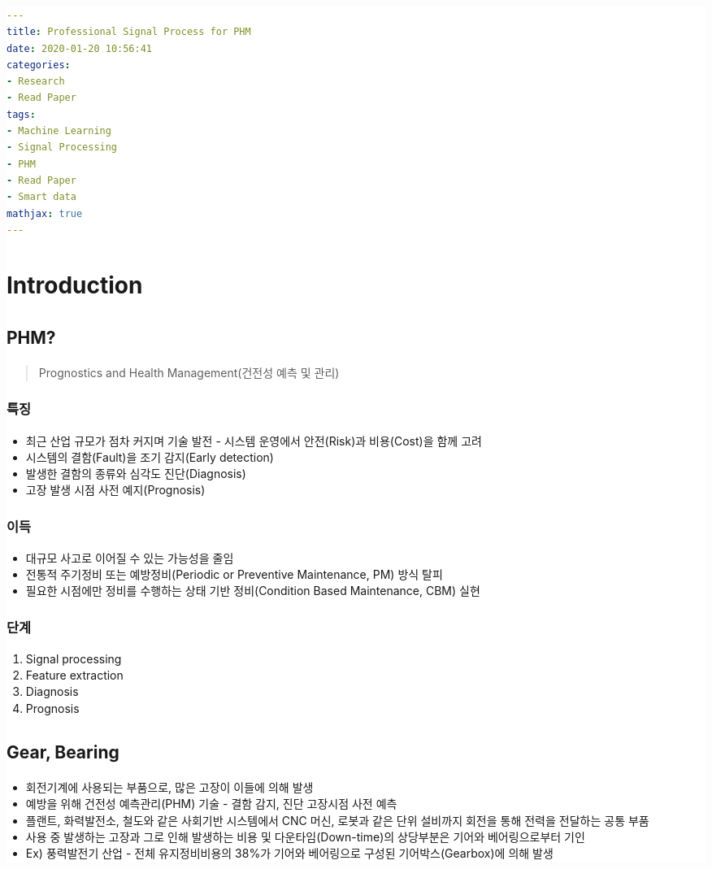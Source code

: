 ```yaml
---
title: Professional Signal Process for PHM
date: 2020-01-20 10:56:41
categories:
- Research
- Read Paper
tags:
- Machine Learning
- Signal Processing
- PHM
- Read Paper
- Smart data
mathjax: true
---
```

# Introduction

## PHM?

> Prognostics and Health Management(건전성 예측 및 관리)

### 특징

+ 최근 산업 규모가 점차 커지며 기술 발전 - 시스템 운영에서 안전(Risk)과 비용(Cost)을 함께 고려
+ 시스템의 결함(Fault)을 조기 감지(Early detection)
+ 발생한 결함의 종류와 심각도 진단(Diagnosis)
+ 고장 발생 시점 사전 예지(Prognosis)

### 이득

+ 대규모 사고로 이어질 수 있는 가능성을 줄임
+ 전통적 주기정비 또는 예방정비(Periodic or Preventive Maintenance, PM) 방식 탈피
+ 필요한 시점에만 정비를 수행하는 상태 기반 정비(Condition Based Maintenance, CBM) 실현



### 단계

1. Signal processing
2. Feature extraction
3. Diagnosis
4. Prognosis

## Gear, Bearing

+ 회전기계에 사용되는 부품으로, 많은 고장이 이들에 의해 발생
+ 예방을 위해 건전성 예측관리(PHM) 기술 - 결함 감지, 진단 고장시점 사전 예측
+ 플랜트, 화력발전소, 철도와 같은 사회기반 시스템에서 CNC 머신, 로봇과 같은 단위 설비까지 회전을 통해 전력을 전달하는 공통 부품
+ 사용 중 발생하는 고장과 그로 인해 발생하는 비용 및 다운타임(Down-time)의 상당부분은 기어와 베어링으로부터 기인
+ Ex) 풍력발전기 산업 - 전체 유지정비비용의 38%가 기어와 베어링으로 구성된 기어박스(Gearbox)에 의해 발생
